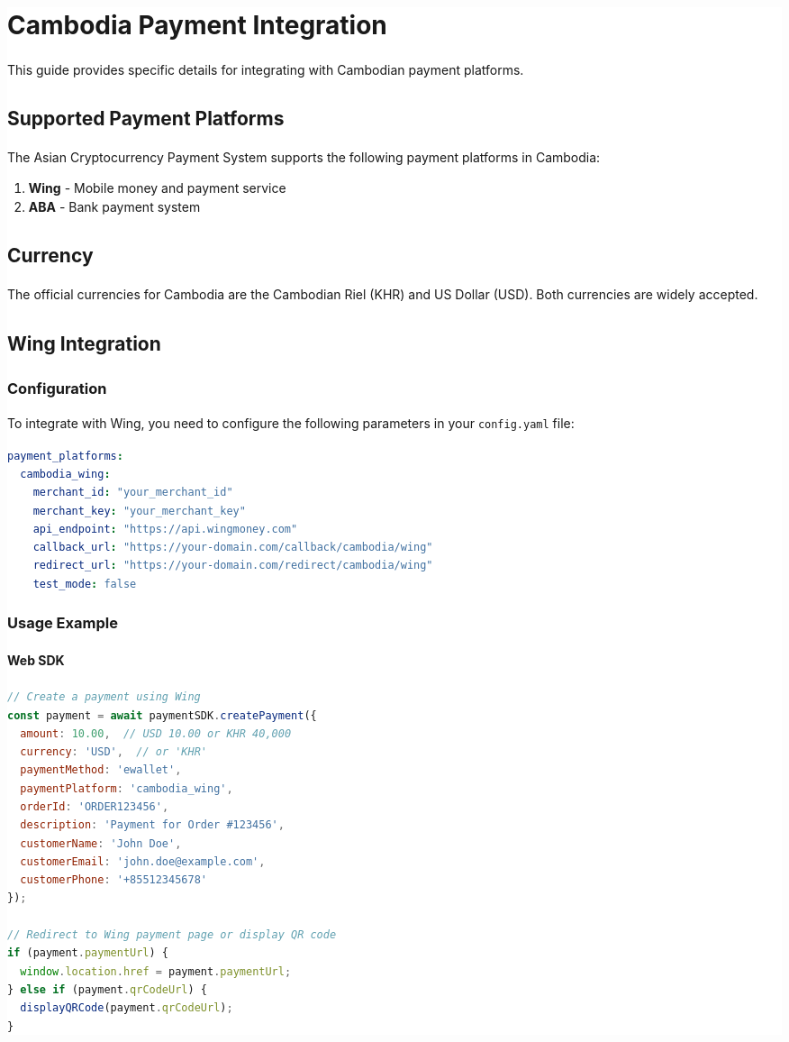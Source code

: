# Cambodia Payment Integration

This guide provides specific details for integrating with Cambodian payment platforms.

## Supported Payment Platforms

The Asian Cryptocurrency Payment System supports the following payment platforms in Cambodia:

1. **Wing** - Mobile money and payment service
2. **ABA** - Bank payment system

## Currency

The official currencies for Cambodia are the Cambodian Riel (KHR) and US Dollar (USD). Both currencies are widely accepted.

## Wing Integration

### Configuration

To integrate with Wing, you need to configure the following parameters in your `config.yaml` file:

```yaml
payment_platforms:
  cambodia_wing:
    merchant_id: "your_merchant_id"
    merchant_key: "your_merchant_key"
    api_endpoint: "https://api.wingmoney.com"
    callback_url: "https://your-domain.com/callback/cambodia/wing"
    redirect_url: "https://your-domain.com/redirect/cambodia/wing"
    test_mode: false
```

### Usage Example

#### Web SDK

```javascript
// Create a payment using Wing
const payment = await paymentSDK.createPayment({
  amount: 10.00,  // USD 10.00 or KHR 40,000
  currency: 'USD',  // or 'KHR'
  paymentMethod: 'ewallet',
  paymentPlatform: 'cambodia_wing',
  orderId: 'ORDER123456',
  description: 'Payment for Order #123456',
  customerName: 'John Doe',
  customerEmail: 'john.doe@example.com',
  customerPhone: '+85512345678'
});

// Redirect to Wing payment page or display QR code
if (payment.paymentUrl) {
  window.location.href = payment.paymentUrl;
} else if (payment.qrCodeUrl) {
  displayQRCode(payment.qrCodeUrl);
}
```
